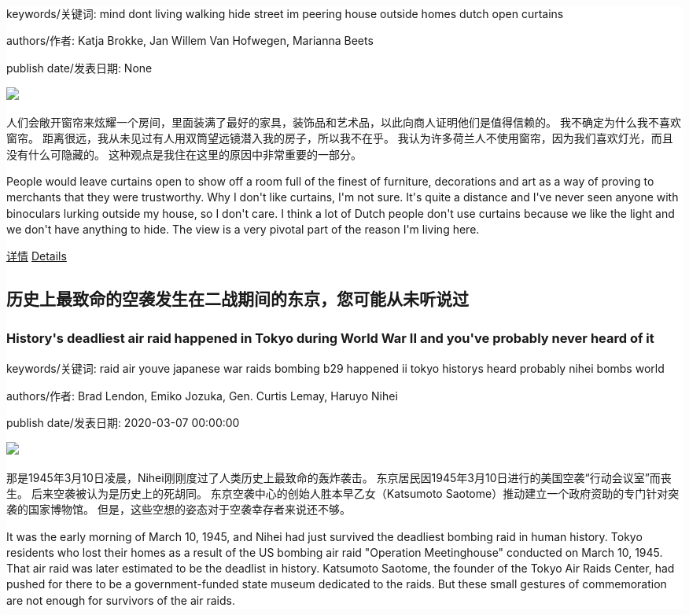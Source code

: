 keywords/关键词: mind dont living walking hide street im peering house outside homes dutch open curtains

authors/作者: Katja Brokke, Jan Willem Van Hofwegen, Marianna Beets

publish date/发表日期: None

![](https://cdn.cnn.com/cnnnext/dam/assets/200410175927-windows-tz-1-super-tease.jpg)

人们会敞开窗帘来炫耀一个房间，里面装满了最好的家具，装饰品和艺术品，以此向商人证明他们是值得信赖的。
我不确定为什么我不喜欢窗帘。
距离很远，我从未见过有人用双筒望远镜潜入我的房子，所以我不在乎。
我认为许多荷兰人不使用窗帘，因为我们喜欢灯光，而且没有什么可隐藏的。
这种观点是我住在这里的原因中非常重要的一部分。

People would leave curtains open to show off a room full of the finest of furniture, decorations and art as a way of proving to merchants that they were trustworthy.
Why I don't like curtains, I'm not sure.
It's quite a distance and I've never seen anyone with binoculars lurking outside my house, so I don't care.
I think a lot of Dutch people don't use curtains because we like the light and we don't have anything to hide.
The view is a very pivotal part of the reason I'm living here.

[详情](%27We%20have%20nothing%20to%20hide%27%20--%20Why%20Dutch%20people%20don%27t%20mind%20you%20peering%20into%20their%20homes_zh.md) [Details](%27We%20have%20nothing%20to%20hide%27%20--%20Why%20Dutch%20people%20don%27t%20mind%20you%20peering%20into%20their%20homes.md)


## 历史上最致命的空袭发生在二战期间的东京，您可能从未听说过

### History's deadliest air raid happened in Tokyo during World War II and you've probably never heard of it

keywords/关键词: raid air youve japanese war raids bombing b29 happened ii tokyo historys heard probably nihei bombs world

authors/作者: Brad Lendon, Emiko Jozuka, Gen. Curtis Lemay, Haruyo Nihei

publish date/发表日期: 2020-03-07 00:00:00

![](https://cdn.cnn.com/cnnnext/dam/assets/200306140838-20200306-wwii-us-japan-firebombing-illo-super-tease.jpg)

那是1945年3月10日凌晨，Nihei刚刚度过了人类历史上最致命的轰炸袭击。
东京居民因1945年3月10日进行的美国空袭“行动会议室”而丧生。
后来空袭被认为是历史上的死胡同。
东京空袭中心的创始人胜本早乙女（Katsumoto Saotome）推动建立一个政府资助的专门针对突袭的国家博物馆。
但是，这些空想的姿态对于空袭幸存者来说还不够。

It was the early morning of March 10, 1945, and Nihei had just survived the deadliest bombing raid in human history.
Tokyo residents who lost their homes as a result of the US bombing air raid "Operation Meetinghouse" conducted on March 10, 1945.
That air raid was later estimated to be the deadlist in history.
Katsumoto Saotome, the founder of the Tokyo Air Raids Center, had pushed for there to be a government-funded state museum dedicated to the raids.
But these small gestures of commemoration are not enough for survivors of the air raids.
